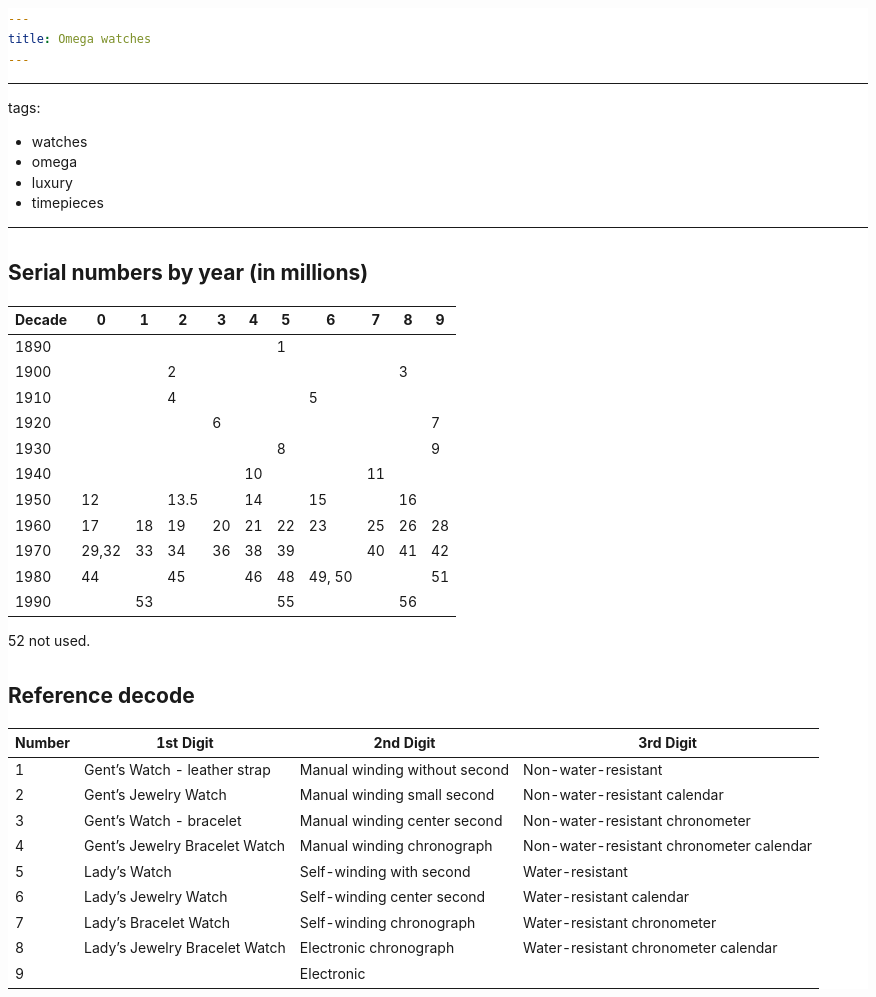 ```yaml
---
title: Omega watches
---
```


---
tags:
  - watches
  - omega
  - luxury
  - timepieces
---




## Serial numbers by year (in millions)

| Decade | 0 | 1 | 2 | 3 | 4 | 5 | 6 | 7 | 8 | 9 |
| --- | --- | --- | --- | --- | --- | --- | --- | --- | --- | --- |
| 1890   |   |   |   |   |   | 1 |   |   |   |   |
| 1900   |   |   | 2 |   |   |   |   |   | 3 |   |
| 1910   |   |   | 4 |   |   |   | 5 |   |   |   |
| 1920   |   |   |   | 6 |   |   |   |   |   | 7 |
| 1930   |   |   |   |   |   | 8 |   |   |   | 9 |
| 1940   |   |   |   |   | 10|   |   | 11|   |   |
| 1950   |12 |   |13.5|  |14 |   | 15|   | 16|   |
| 1960   |17 | 18| 19| 20| 21| 22|23 | 25| 26|28 |
| 1970   |29,32 | 33| 34| 36| 38| 39|   | 40| 41| 42|
| 1980   |44 |   | 45|   | 46| 48| 49, 50|   |   |51 |
| 1990   |   | 53|   |   |   | 55|   |   | 56|   |

52 not used.

## Reference decode
| Number | 1st Digit | 2nd Digit | 3rd Digit |
| --- | --- | --- | --- |
| 1 | Gent’s Watch - leather strap| Manual winding without second | Non-water-resistant |
| 2 | Gent’s Jewelry Watch | Manual winding small second | Non-water-resistant calendar |
| 3 | Gent’s Watch - bracelet | Manual winding center second 	| Non-water-resistant chronometer |
| 4 | Gent’s Jewelry Bracelet Watch | Manual winding chronograph | Non-water-resistant chronometer calendar |
| 5 | Lady’s Watch | Self-winding with second | Water-resistant |
| 6 | Lady’s Jewelry Watch | Self-winding center second | Water-resistant calendar |
| 7 | Lady’s Bracelet Watch | Self-winding chronograph | Water-resistant chronometer |
| 8 | Lady’s Jewelry Bracelet Watch | Electronic chronograph | Water-resistant chronometer calendar |
| 9 | | Electronic | |
